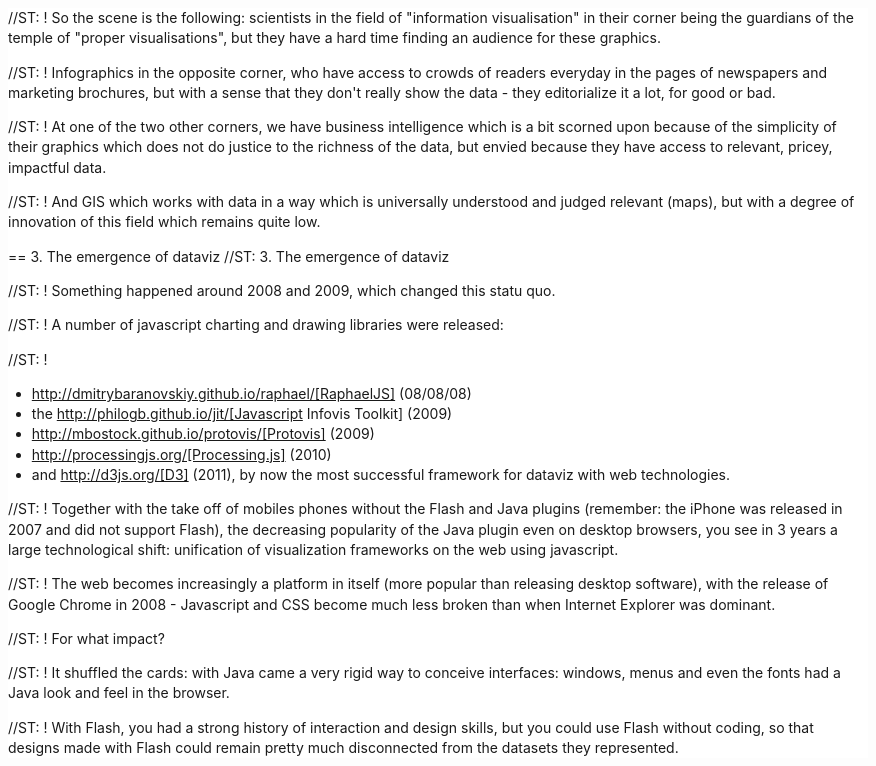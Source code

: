 //ST: !
So the scene is the following: scientists in the field of "information visualisation" in their corner being the guardians of the temple of "proper visualisations", but they have a hard time finding an audience for these graphics.

//ST: !
Infographics in the opposite corner, who have access to crowds of readers everyday in the pages of newspapers and marketing brochures, but with a sense that they don't really show the data - they editorialize it a lot, for good or bad.

//ST: !
At one of the two other corners, we have business intelligence which is a bit scorned upon because of the simplicity of their graphics which does not do justice to the richness of the data, but envied because they have access to relevant, pricey, impactful data.

//ST: !
And GIS which works with data in a way which is universally understood and judged relevant (maps), but with a degree of innovation of this field which remains quite low.

== 3. The emergence of dataviz
//ST: 3. The emergence of dataviz

//ST: !
Something happened around 2008 and 2009, which changed this statu quo.

//ST: !
A number of javascript charting and drawing libraries were released:

//ST: !
- http://dmitrybaranovskiy.github.io/raphael/[RaphaelJS] (08/08/08)
- the http://philogb.github.io/jit/[Javascript Infovis Toolkit] (2009)
- http://mbostock.github.io/protovis/[Protovis] (2009)
- http://processingjs.org/[Processing.js] (2010)
- and http://d3js.org/[D3] (2011), by now the most successful framework for dataviz with web technologies.

//ST: !
Together with the take off of mobiles phones without the Flash and Java plugins (remember: the iPhone was released in 2007 and did not support Flash), the decreasing popularity of the Java plugin even on desktop browsers, you see in 3 years a large technological shift: unification of visualization frameworks on the web using javascript.

//ST: !
The web becomes increasingly a platform in itself (more popular than releasing desktop software), with the release of Google Chrome in 2008 - Javascript and CSS become much less broken than when Internet Explorer was dominant.

//ST: !
For what impact?

//ST: !
It shuffled the cards: with Java came a very rigid way to conceive interfaces: windows, menus and even the fonts had a Java look and feel in the browser.

//ST: !
With Flash, you had a strong history of interaction and design skills, but you could use Flash without coding, so that designs made with Flash could remain pretty much disconnected from the datasets they represented.
